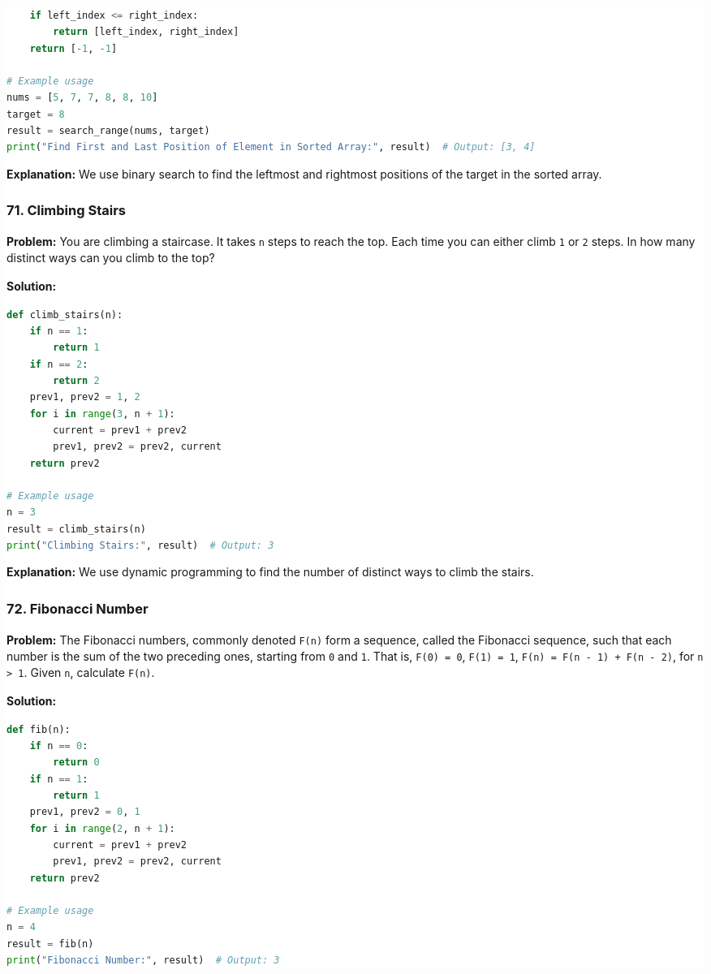 ```python
    if left_index <= right_index:
        return [left_index, right_index]
    return [-1, -1]

# Example usage
nums = [5, 7, 7, 8, 8, 10]
target = 8
result = search_range(nums, target)
print("Find First and Last Position of Element in Sorted Array:", result)  # Output: [3, 4]
```

**Explanation:** We use binary search to find the leftmost and rightmost positions of the target in the sorted array.

### 71. Climbing Stairs

**Problem:** You are climbing a staircase. It takes `n` steps to reach the top. Each time you can either climb `1` or `2` steps. In how many distinct ways can you climb to the top?

**Solution:**

```python
def climb_stairs(n):
    if n == 1:
        return 1
    if n == 2:
        return 2
    prev1, prev2 = 1, 2
    for i in range(3, n + 1):
        current = prev1 + prev2
        prev1, prev2 = prev2, current
    return prev2

# Example usage
n = 3
result = climb_stairs(n)
print("Climbing Stairs:", result)  # Output: 3
```

**Explanation:** We use dynamic programming to find the number of distinct ways to climb the stairs.

### 72. Fibonacci Number

**Problem:** The Fibonacci numbers, commonly denoted `F(n)` form a sequence, called the Fibonacci sequence, such that each number is the sum of the two preceding ones, starting from `0` and `1`. That is, `F(0) = 0`, `F(1) = 1`, `F(n) = F(n - 1) + F(n - 2)`, for `n > 1`. Given `n`, calculate `F(n)`.

**Solution:**

```python
def fib(n):
    if n == 0:
        return 0
    if n == 1:
        return 1
    prev1, prev2 = 0, 1
    for i in range(2, n + 1):
        current = prev1 + prev2
        prev1, prev2 = prev2, current
    return prev2

# Example usage
n = 4
result = fib(n)
print("Fibonacci Number:", result)  # Output: 3
```